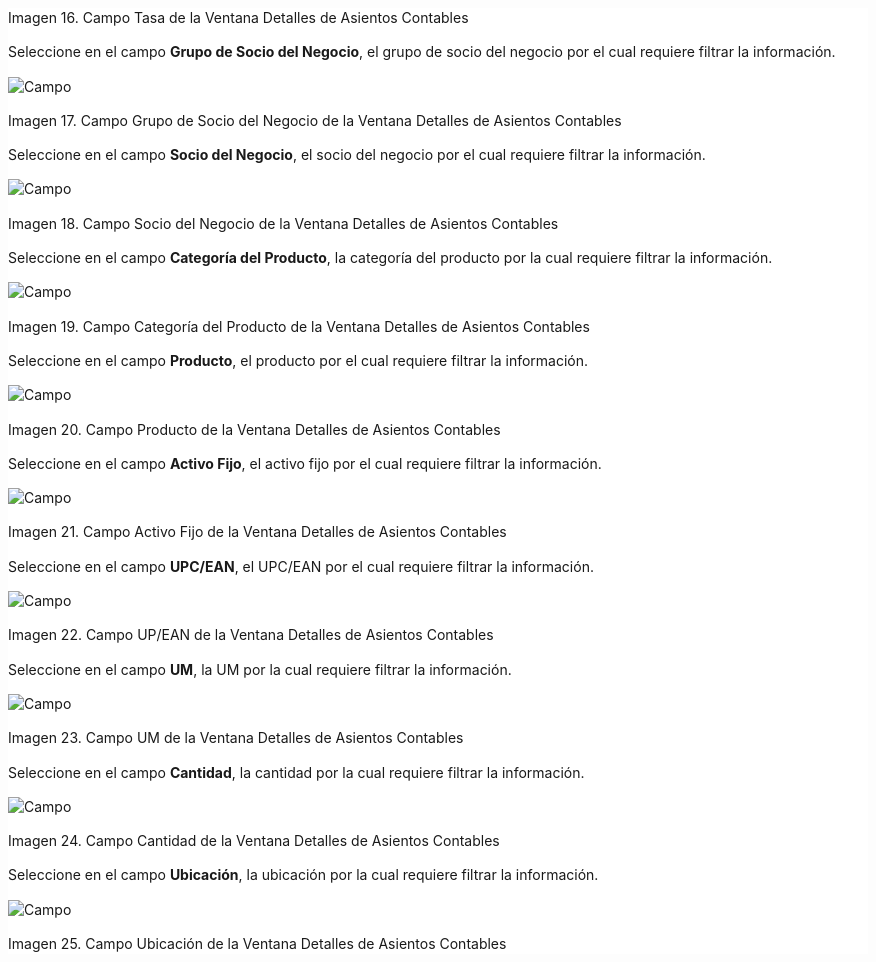 Imagen 16. Campo Tasa de la Ventana Detalles de Asientos Contables

Seleccione en el campo **Grupo de Socio del Negocio**, el grupo de socio del negocio por el cual requiere filtrar la información.

![Campo](/assets/img/docs/accounting-management/acm-accounting-image530.png)

Imagen 17. Campo Grupo de Socio del Negocio de la Ventana Detalles de Asientos Contables

Seleccione en el campo **Socio del Negocio**, el socio del negocio por el cual requiere filtrar la información.

![Campo](/assets/img/docs/accounting-management/acm-accounting-image531.png)

Imagen 18. Campo Socio del Negocio de la Ventana Detalles de Asientos Contables

Seleccione en el campo **Categoría del Producto**, la categoría del producto por la cual requiere filtrar la información.

![Campo](/assets/img/docs/accounting-management/acm-accounting-image995.png)

Imagen 19. Campo Categoría del Producto de la Ventana Detalles de Asientos Contables

Seleccione en el campo **Producto**, el producto por el cual requiere filtrar la información.

![Campo](/assets/img/docs/accounting-management/acm-accounting-image532.png)

Imagen 20. Campo Producto de la Ventana Detalles de Asientos Contables

Seleccione en el campo **Activo Fijo**, el activo fijo por el cual requiere filtrar la información.

![Campo](/assets/img/docs/accounting-management/acm-accounting-image533.png)

Imagen 21. Campo Activo Fijo de la Ventana Detalles de Asientos Contables

Seleccione en el campo **UPC/EAN**, el UPC/EAN por el cual requiere filtrar la información.

![Campo](/assets/img/docs/accounting-management/acm-accounting-image534.png)

Imagen 22. Campo UP/EAN de la Ventana Detalles de Asientos Contables

Seleccione en el campo **UM**, la UM por la cual requiere filtrar la información.

![Campo](/assets/img/docs/accounting-management/acm-accounting-image535.png)

Imagen 23. Campo UM de la Ventana Detalles de Asientos Contables

Seleccione en el campo **Cantidad**, la cantidad por la cual requiere filtrar la información.

![Campo](/assets/img/docs/accounting-management/acm-accounting-image536.png)

Imagen 24. Campo Cantidad de la Ventana Detalles de Asientos Contables

Seleccione en el campo **Ubicación**, la ubicación por la cual requiere filtrar la información.

![Campo](/assets/img/docs/accounting-management/acm-accounting-image537.png)

Imagen 25. Campo Ubicación de la Ventana Detalles de Asientos Contables
